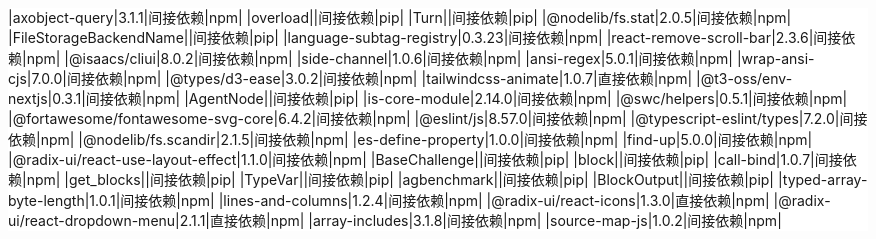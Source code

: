 |axobject-query|3.1.1|间接依赖|npm|
|overload||间接依赖|pip|
|Turn||间接依赖|pip|
|@nodelib/fs.stat|2.0.5|间接依赖|npm|
|FileStorageBackendName||间接依赖|pip|
|language-subtag-registry|0.3.23|间接依赖|npm|
|react-remove-scroll-bar|2.3.6|间接依赖|npm|
|@isaacs/cliui|8.0.2|间接依赖|npm|
|side-channel|1.0.6|间接依赖|npm|
|ansi-regex|5.0.1|间接依赖|npm|
|wrap-ansi-cjs|7.0.0|间接依赖|npm|
|@types/d3-ease|3.0.2|间接依赖|npm|
|tailwindcss-animate|1.0.7|直接依赖|npm|
|@t3-oss/env-nextjs|0.3.1|间接依赖|npm|
|AgentNode||间接依赖|pip|
|is-core-module|2.14.0|间接依赖|npm|
|@swc/helpers|0.5.1|间接依赖|npm|
|@fortawesome/fontawesome-svg-core|6.4.2|间接依赖|npm|
|@eslint/js|8.57.0|间接依赖|npm|
|@typescript-eslint/types|7.2.0|间接依赖|npm|
|@nodelib/fs.scandir|2.1.5|间接依赖|npm|
|es-define-property|1.0.0|间接依赖|npm|
|find-up|5.0.0|间接依赖|npm|
|@radix-ui/react-use-layout-effect|1.1.0|间接依赖|npm|
|BaseChallenge||间接依赖|pip|
|block||间接依赖|pip|
|call-bind|1.0.7|间接依赖|npm|
|get_blocks||间接依赖|pip|
|TypeVar||间接依赖|pip|
|agbenchmark||间接依赖|pip|
|BlockOutput||间接依赖|pip|
|typed-array-byte-length|1.0.1|间接依赖|npm|
|lines-and-columns|1.2.4|间接依赖|npm|
|@radix-ui/react-icons|1.3.0|直接依赖|npm|
|@radix-ui/react-dropdown-menu|2.1.1|直接依赖|npm|
|array-includes|3.1.8|间接依赖|npm|
|source-map-js|1.0.2|间接依赖|npm|